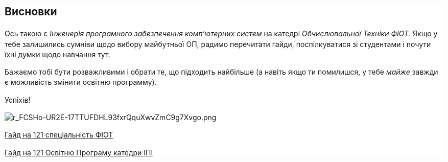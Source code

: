 ## Висновки

Ось такою є *Інженерія програмного забезпечення комп’ютерних систем* на катедрі *Обчислювальної Техніки ФІОТ*. Якщо у тебе залишились сумніви щодо вибору майбутньої ОП, радимо перечитати гайди, поспілкуватися зі студентами і почути їхні думки щодо навчання тут.

Бажаємо тобі бути розважливими і обрати те, що підходить найбільше (а навіть якщо ти помилишся, у тебе *майже* завжди є можливість змінити освітню программу).

Успіхів!

![r_FCSHo-UR2E-17TTUFDHL93fxrQquXwvZmC9g7Xvgo.png](https://telegra.ph/file/ef56e9b2610e0e88185cb.png)

[Гайд на 121 спеціальність ФІОТ](https://fictadvisor.com/articles/121) 

[Гайд на 121 Освітню Програму катедри ІПІ](https://fictadvisor.com/articles/121-ipi)
